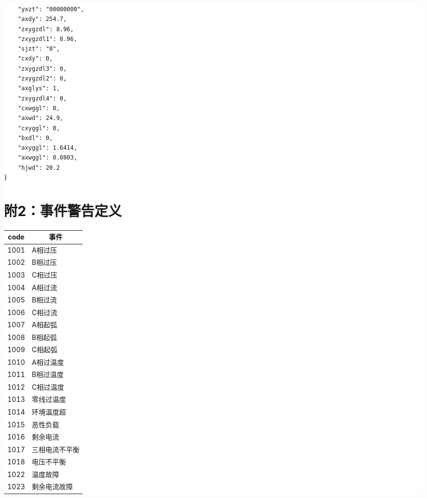 	    "yxzt": "00000000",
    	"axdy": 254.7,
    	"zxygzdl": 8.96,
    	"zxygzdl1": 8.96,
    	"sjzt": "0",
    	"cxdy": 0,
    	"zxygzdl3": 0,
    	"zxygzdl2": 0,
    	"axglys": 1,
    	"zxygzdl4": 0,
    	"cxwggl": 0,
    	"axwd": 24.9,
	    "cxyggl": 0,
    	"bxdl": 0,
    	"axyggl": 1.6414,
    	"axwggl": 0.0803,
    	"hjwd": 20.2
    }

# 附2：事件警告定义

|code|事件|
|-|-|
|1001|A相过压|
|1002|B相过压
|1003|C相过压
|1004|A相过流
|1005|B相过流
|1006|C相过流
|1007|A相起弧
|1008|B相起弧
|1009|C相起弧
|1010|A相过温度
|1011|B相过温度
|1012|C相过温度
|1013|零线过温度
|1014|环境温度超
|1015|恶性负载
|1016|剩余电流
|1017|三相电流不平衡
|1018|电压不平衡
|1022|温度故障
|1023|剩余电流故障
